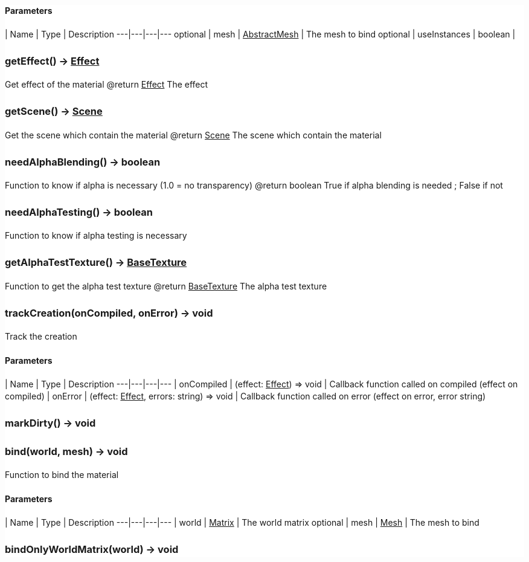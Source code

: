 #### Parameters
 | Name | Type | Description
---|---|---|---
optional | mesh | [AbstractMesh](/classes/2.3/AbstractMesh) |   The mesh to bind
optional | useInstances | boolean |   
### getEffect() &rarr; [Effect](/classes/2.3/Effect)

Get effect of the material
@return [Effect](/classes/2.3/Effect) The effect
### getScene() &rarr; [Scene](/classes/2.3/Scene)

Get the scene which contain the material
@return [Scene](/classes/2.3/Scene) The scene which contain the material
### needAlphaBlending() &rarr; boolean

Function to know if alpha is necessary (1.0 = no transparency)
@return boolean True if alpha blending is needed ; False if not
### needAlphaTesting() &rarr; boolean

Function to know if alpha testing is necessary
### getAlphaTestTexture() &rarr; [BaseTexture](/classes/2.3/BaseTexture)

Function to get the alpha test texture
@return [BaseTexture](/classes/2.3/BaseTexture) The alpha test texture
### trackCreation(onCompiled, onError) &rarr; void

Track the creation

#### Parameters
 | Name | Type | Description
---|---|---|---
 | onCompiled | (effect: [Effect](/classes/2.3/Effect)) =&gt; void |   Callback function called on compiled (effect on compiled)
 | onError | (effect: [Effect](/classes/2.3/Effect), errors: string) =&gt; void |   Callback function called on error (effect on error, error string)
### markDirty() &rarr; void


### bind(world, mesh) &rarr; void

Function to bind the material

#### Parameters
 | Name | Type | Description
---|---|---|---
 | world | [Matrix](/classes/2.3/Matrix) |   The world matrix
optional | mesh | [Mesh](/classes/2.3/Mesh) |   The mesh to bind
### bindOnlyWorldMatrix(world) &rarr; void
